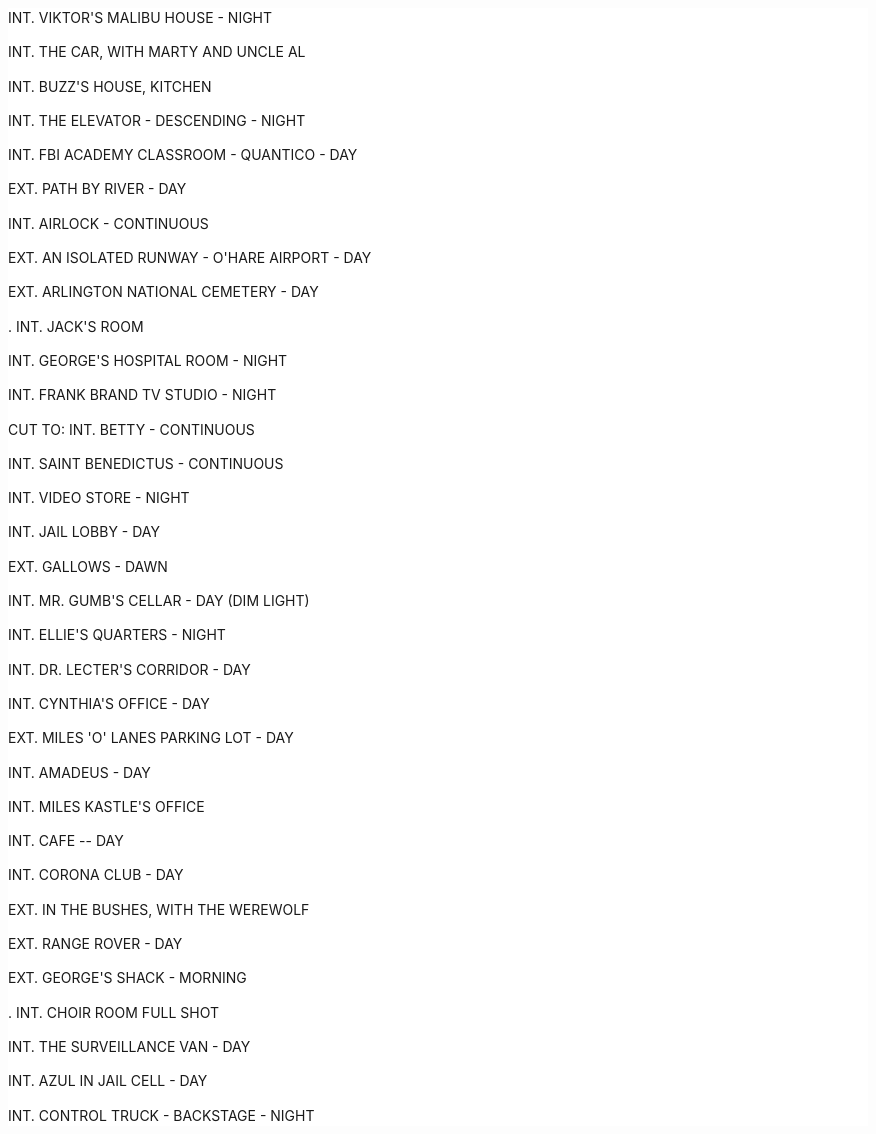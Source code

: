 INT. VIKTOR'S MALIBU HOUSE - NIGHT

INT. THE CAR, WITH MARTY AND UNCLE AL

INT. BUZZ'S HOUSE, KITCHEN

INT. THE ELEVATOR - DESCENDING - NIGHT

INT. FBI ACADEMY CLASSROOM - QUANTICO - DAY

EXT. PATH BY RIVER - DAY

INT. AIRLOCK - CONTINUOUS

EXT. AN ISOLATED RUNWAY - O'HARE AIRPORT - DAY

EXT. ARLINGTON NATIONAL CEMETERY - DAY

.	INT. JACK'S ROOM

INT. GEORGE'S HOSPITAL ROOM - NIGHT

INT. FRANK BRAND TV STUDIO - NIGHT

CUT TO: INT. BETTY - CONTINUOUS

INT. SAINT BENEDICTUS - CONTINUOUS

INT. VIDEO STORE - NIGHT

INT. JAIL LOBBY - DAY

EXT. GALLOWS - DAWN

INT. MR. GUMB'S CELLAR - DAY (DIM LIGHT)

INT. ELLIE'S QUARTERS - NIGHT

INT. DR. LECTER'S CORRIDOR - DAY

INT. CYNTHIA'S OFFICE - DAY

EXT. MILES 'O' LANES PARKING LOT - DAY

INT. AMADEUS - DAY

INT. MILES KASTLE'S OFFICE

INT. CAFE -- DAY

INT. CORONA CLUB - DAY

EXT. IN THE BUSHES, WITH THE WEREWOLF

EXT. RANGE ROVER - DAY

EXT. GEORGE'S SHACK - MORNING

.	INT. CHOIR ROOM  FULL SHOT

INT. THE SURVEILLANCE VAN - DAY

INT. AZUL IN JAIL CELL - DAY

INT. CONTROL TRUCK - BACKSTAGE - NIGHT
